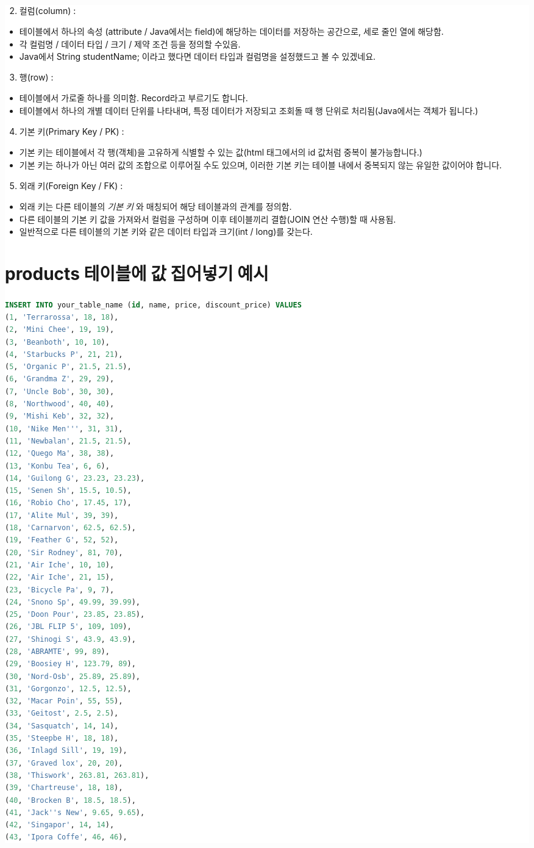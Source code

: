 2. 컬럼(column)  :
  - 테이블에서 하나의 속성 (attribute / Java에서는 field)에 해당하는 데이터를 저장하는 공간으로, 세로 줄인 열에 해당함.
  - 각 컬럼명 / 데이터 타입 / 크기 / 제약 조건 등을 정의할 수있음.
  - Java에서 String studentName; 이라고 했다면 데이터 타입과 컬럼명을 설정했드고 볼 수 있겠네요.

3. 행(row) : 
  - 테이블에서 가로줄 하나를 의미함. Record라고 부르기도 합니다.
  - 테이블에서 하나의 개별 데이터 단위를 나타내며, 특정 데이터가 저장되고 조회돌 때 행 단위로 처리됨(Java에서는 객체가 됩니다.)

4. 기본 키(Primary Key / PK) : 
  - 기본 키는 테이블에서 각 행(객체)을 고유하게 식별할 수 있는 값(html 태그에서의 id 값처럼 중복이 불가능합니다.)
  - 기본 키는 하나가 아닌 여러 값의 조합으로 이루어질 수도 있으며, 이러한 기본 키는 테이블 내에서 중복되지 않는 유일한 값이어야 합니다.

5. 외래 키(Foreign Key / FK) : 
  - 외래 키는 다른 테이블의 _기본 키_ 와 매칭되어 해당 테이블과의 관계를 정의함.
  - 다른 테이블의 기본 키 값을 가져와서 컬럼을 구성하며 이후 테이블끼리 결합(JOIN 연산 수행)할 때 사용됨.
  - 일반적으로 다른 테이블의 기본 키와 같은 데이터 타입과 크기(int / long)를 갖는다.

# products 테이블에 값 집어넣기 예시
```sql
INSERT INTO your_table_name (id, name, price, discount_price) VALUES
(1, 'Terrarossa', 18, 18),
(2, 'Mini Chee', 19, 19),
(3, 'Beanboth', 10, 10),
(4, 'Starbucks P', 21, 21),
(5, 'Organic P', 21.5, 21.5),
(6, 'Grandma Z', 29, 29),
(7, 'Uncle Bob', 30, 30),
(8, 'Northwood', 40, 40),
(9, 'Mishi Keb', 32, 32),
(10, 'Nike Men''', 31, 31),
(11, 'Newbalan', 21.5, 21.5),
(12, 'Quego Ma', 38, 38),
(13, 'Konbu Tea', 6, 6),
(14, 'Guilong G', 23.23, 23.23),
(15, 'Senen Sh', 15.5, 10.5),
(16, 'Robio Cho', 17.45, 17),
(17, 'Alite Mul', 39, 39),
(18, 'Carnarvon', 62.5, 62.5),
(19, 'Feather G', 52, 52),
(20, 'Sir Rodney', 81, 70),
(21, 'Air Iche', 10, 10),
(22, 'Air Iche', 21, 15),
(23, 'Bicycle Pa', 9, 7),
(24, 'Snono Sp', 49.99, 39.99),
(25, 'Doon Pour', 23.85, 23.85),
(26, 'JBL FLIP 5', 109, 109),
(27, 'Shinogi S', 43.9, 43.9),
(28, 'ABRAMTE', 99, 89),
(29, 'Boosiey H', 123.79, 89),
(30, 'Nord-Osb', 25.89, 25.89),
(31, 'Gorgonzo', 12.5, 12.5),
(32, 'Macar Poin', 55, 55),
(33, 'Geitost', 2.5, 2.5),
(34, 'Sasquatch', 14, 14),
(35, 'Steepbe H', 18, 18),
(36, 'Inlagd Sill', 19, 19),
(37, 'Graved lox', 20, 20),
(38, 'Thiswork', 263.81, 263.81),
(39, 'Chartreuse', 18, 18),
(40, 'Brocken B', 18.5, 18.5),
(41, 'Jack''s New', 9.65, 9.65),
(42, 'Singapor', 14, 14),
(43, 'Ipora Coffe', 46, 46),
```